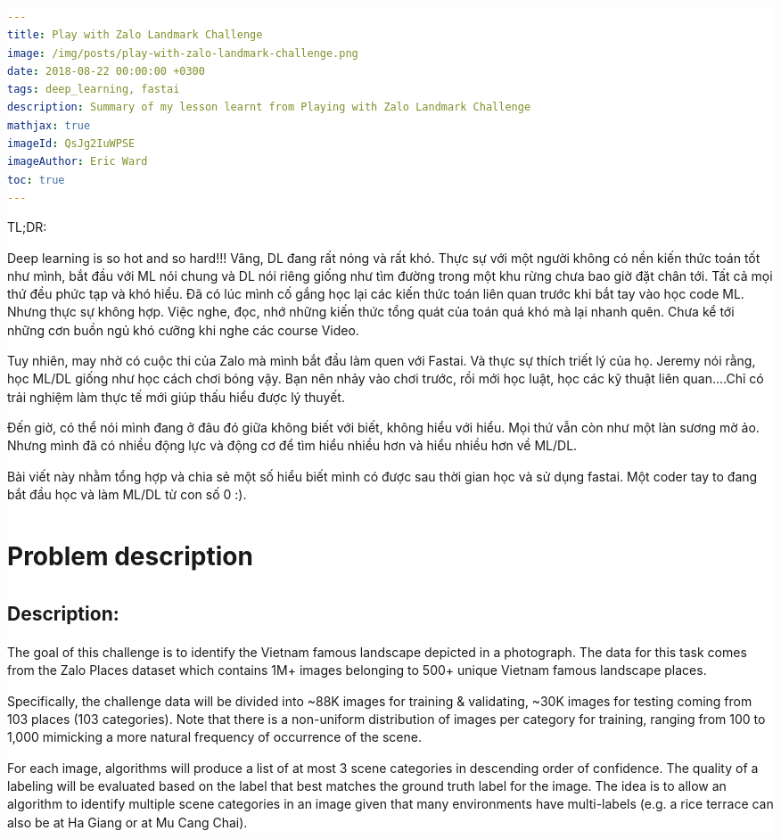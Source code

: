 ```yaml
---
title: Play with Zalo Landmark Challenge
image: /img/posts/play-with-zalo-landmark-challenge.png
date: 2018-08-22 00:00:00 +0300
tags: deep_learning, fastai
description: Summary of my lesson learnt from Playing with Zalo Landmark Challenge
mathjax: true
imageId: QsJg2IuWPSE
imageAuthor: Eric Ward
toc: true
---
```


TL;DR:

Deep learning is so hot and so hard!!!
Vâng, DL đang rất nóng và rất khó. Thực sự với một người không có nền kiến thức toán tốt như mình, bắt đầu với ML nói chung và DL nói riêng giống như tìm đường trong một khu rừng chưa bao giờ đặt chân tới. Tất cả mọi thứ đều phức tạp và khó hiểu.
Đã có lúc mình cố gắng học lại các kiến thức toán liên quan trước khi bắt tay vào học code ML. Nhưng thực sự không hợp.
Việc nghe, đọc, nhớ những kiến thức tổng quát của toán quá khó mà lại nhanh quên. Chưa kể tới những cơn buồn ngủ khó cưỡng khi nghe các course Video.

Tuy nhiên, may nhờ có cuộc thi của Zalo mà mình bắt đầu làm quen với Fastai. Và thực sự thích triết lý của họ. Jeremy nói rằng, học ML/DL giống như học cách chơi bóng vậy. Bạn nên nhảy vào chơi trước, rồi mới học luật, học các kỹ thuật liên quan....Chỉ có trải nghiệm làm thực tế mới giúp thấu hiểu được lý thuyết.

Đến giờ, có thể nói mình đang ở đâu đó giữa không biết với biết, không hiểu với hiểu. Mọi thứ vẫn còn như một làn sương mờ ảo. Nhưng mình đã có nhiều động lực và động cơ để tìm hiểu nhiều hơn và hiểu nhiều hơn về ML/DL.

Bài viết này nhằm tổng hợp và chia sẻ một số hiểu biết mình có được sau thời gian học và sử dụng fastai.
Một coder tay to đang bắt đầu học và làm ML/DL từ con số 0 :).

# Problem description

## Description:

The goal of this challenge is to identify the Vietnam famous landscape depicted in a photograph. The data for this task comes from the Zalo Places dataset which contains 1M+ images belonging to 500+ unique Vietnam famous landscape places.

Specifically, the challenge data will be divided into ~88K images for training & validating, ~30K images for testing coming from 103 places (103 categories). Note that there is a non-uniform distribution of images per category for training, ranging from 100 to 1,000 mimicking a more natural frequency of occurrence of the scene.

For each image, algorithms will produce a list of at most 3 scene categories in descending order of confidence. The quality of a labeling will be evaluated based on the label that best matches the ground truth label for the image. The idea is to allow an algorithm to identify multiple scene categories in an image given that many environments have multi-labels (e.g. a rice terrace can also be at Ha Giang or at Mu Cang Chai).
